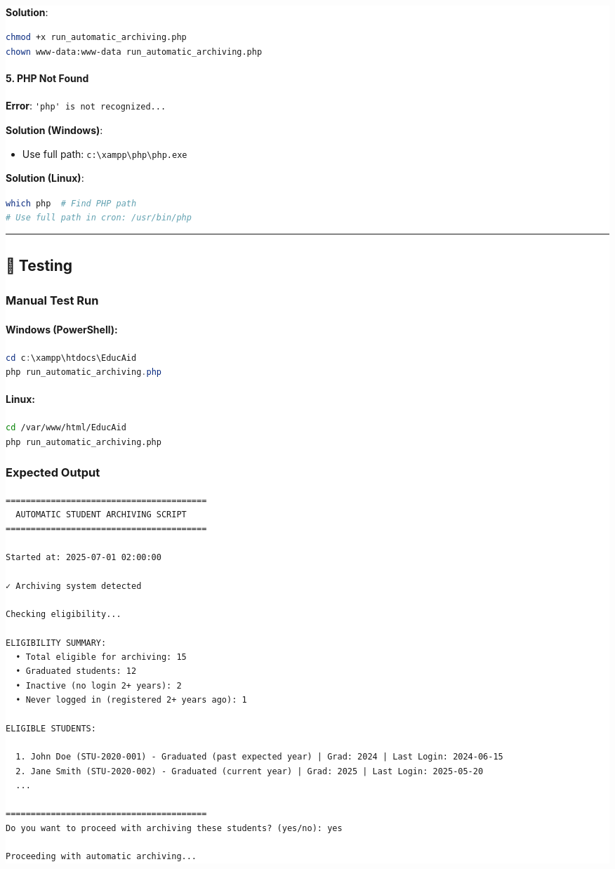 **Solution**:
```bash
chmod +x run_automatic_archiving.php
chown www-data:www-data run_automatic_archiving.php
```

#### 5. PHP Not Found
**Error**: `'php' is not recognized...`

**Solution (Windows)**:
- Use full path: `c:\xampp\php\php.exe`

**Solution (Linux)**:
```bash
which php  # Find PHP path
# Use full path in cron: /usr/bin/php
```

---

## 🧪 Testing

### Manual Test Run

#### Windows (PowerShell):
```powershell
cd c:\xampp\htdocs\EducAid
php run_automatic_archiving.php
```

#### Linux:
```bash
cd /var/www/html/EducAid
php run_automatic_archiving.php
```

### Expected Output

```
========================================
  AUTOMATIC STUDENT ARCHIVING SCRIPT
========================================

Started at: 2025-07-01 02:00:00

✓ Archiving system detected

Checking eligibility...

ELIGIBILITY SUMMARY:
  • Total eligible for archiving: 15
  • Graduated students: 12
  • Inactive (no login 2+ years): 2
  • Never logged in (registered 2+ years ago): 1

ELIGIBLE STUDENTS:

  1. John Doe (STU-2020-001) - Graduated (past expected year) | Grad: 2024 | Last Login: 2024-06-15
  2. Jane Smith (STU-2020-002) - Graduated (current year) | Grad: 2025 | Last Login: 2025-05-20
  ...

========================================
Do you want to proceed with archiving these students? (yes/no): yes

Proceeding with automatic archiving...

```